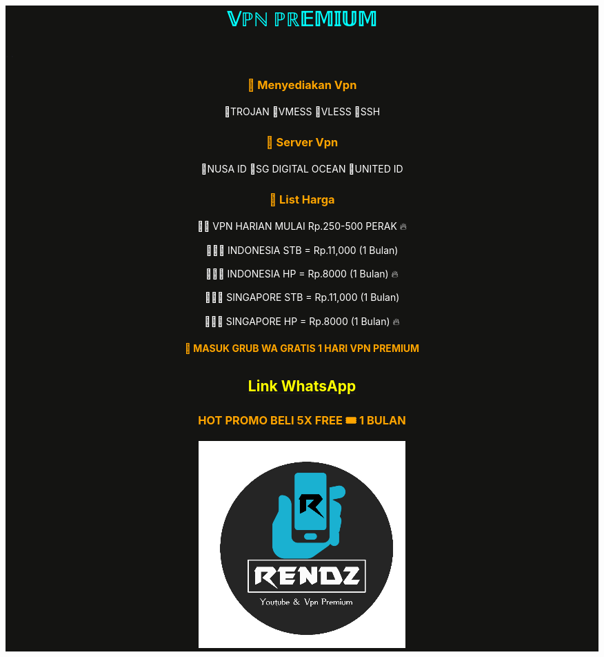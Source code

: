 <!DOCTYPE html>
<html lang="in">
<head>
    <meta charset="UTF-8">
   <title>Rendz Vpn</title>
<style> body {background-color:#141412;} </style>
<div><center><h1><font color="cyan">𝕍ℙℕ ℙℝ𝔼𝕄𝕀𝕌𝕄</h1></font></div></u>
 
 <div><p><h4 font color="white">. 
 . </h4></div>
 </p>
 
 
 <center><h3><font color="orange">🔰 Menyediakan Vpn</h3></div>
 
 <div> <font color="white">🔸TROJAN 🔸VMESS  🔸VLESS 🔸SSH</p></div></font>
 <div><p><h3 font color="orange">🔰 Server Vpn </h3></div>
 <font color="white">🔸NUSA ID 🔸SG DIGITAL OCEAN 🔸UNITED ID 
 </p></font>

  <div><h3><font color="orange">🔰 List Harga</h3></div></font>
 
 <font color="white">  
  <p><div>🔸🌐 VPN HARIAN MULAI Rp.250-500 PERAK 🔥</div></p>
 
 <p><div>🔸🇮🇩 INDONESIA STB = Rp.11,000  (1 Bulan)</div></p>
 
 <p><div>🔸🇮🇩 INDONESIA HP  = Rp.8000    (1 Bulan) 🔥</div></p>
 
 <p><div>🔸🇸🇬 SINGAPORE STB = Rp.11,000  (1 Bulan)</div></p>
 
 <p><div>🔸🇸🇬 SINGAPORE HP = Rp.8000    (1 Bulan) 🔥</div></p></font>
 
 
 
 <div><center><h4 font color="green">📲 MASUK GRUB WA GRATIS 1 HARI VPN PREMIUM</h4></div>

<a href="https://wa.me/message/VFKIJNGPV5X4B1"><h2><font color="yellow">Link WhatsApp</a></font></h2>
 
 <div><p><center><h3 font color="green">HOT PROMO BELI 5X FREE 🎟️ 1 BULAN</h3></div>
 </head>
 <Body>
  <img src="logo.png">
</body>
</Body>
 
